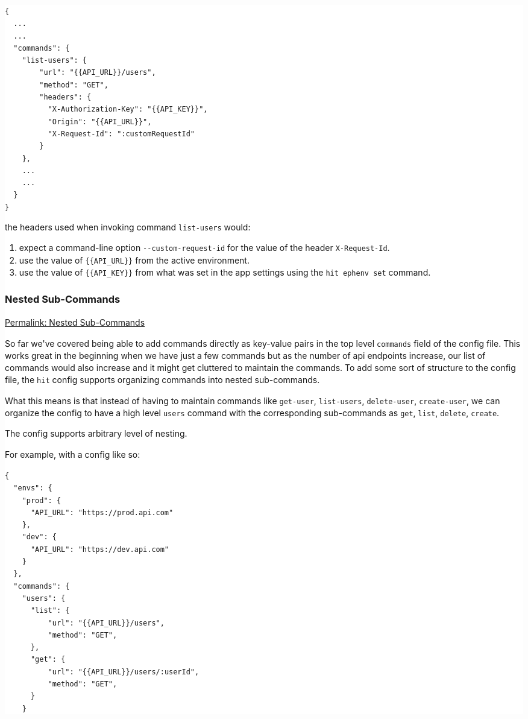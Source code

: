 ```
{
  ...
  ...
  "commands": {
    "list-users": {
        "url": "{{API_URL}}/users",
        "method": "GET",
        "headers": {
          "X-Authorization-Key": "{{API_KEY}}",
          "Origin": "{{API_URL}}",
          "X-Request-Id": ":customRequestId"
        }
    },
    ...
    ...
  }
}
```

the headers used when invoking command `list-users` would:

1. expect a command-line option `--custom-request-id` for the value of the header `X-Request-Id`.
2. use the value of `{{API_URL}}` from the active environment.
3. use the value of `{{API_KEY}}` from what was set in the app settings using the `hit ephenv set` command.

### Nested Sub-Commands

[Permalink: Nested Sub-Commands](https://github.com/meshde/hit-cli/blob/master/README.md#nested-sub-commands)

So far we've covered being able to add commands directly as key-value pairs in the top level `commands` field of the config file. This works great in the beginning when we have just a few commands but as the number of api endpoints increase, our list of commands would also increase and it might get cluttered to maintain the commands. To add some sort of structure to the config file, the `hit` config supports organizing commands into nested sub-commands.

What this means is that instead of having to maintain commands like `get-user`, `list-users`, `delete-user`, `create-user`, we can organize the config to have a high level `users` command with the corresponding sub-commands as `get`, `list`, `delete`, `create`.

The config supports arbitrary level of nesting.

For example, with a config like so:

```
{
  "envs": {
    "prod": {
      "API_URL": "https://prod.api.com"
    },
    "dev": {
      "API_URL": "https://dev.api.com"
    }
  },
  "commands": {
    "users": {
      "list": {
          "url": "{{API_URL}}/users",
          "method": "GET",
      },
      "get": {
          "url": "{{API_URL}}/users/:userId",
          "method": "GET",
      }
    }
```